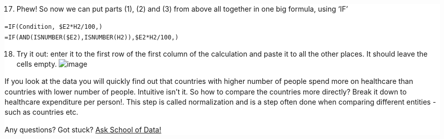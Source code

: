 17. Phew! So now we can put parts (1), (2) and (3) from above all together in one big formula, using ‘IF’
```excel
=IF(Condition, $E2*H2/100,)
=IF(AND(ISNUMBER($E2),ISNUMBER(H2)),$E2*H2/100,)
```
18. Try it out: enter it to the first row of the first column of the calculation and paste it to all the other places. It should leave the cells empty.
![image](http://farm9.staticflickr.com/8185/8076469857_3c5153582f_b_d.jpg)

If you look at the data you will quickly find out that countries with higher number of people spend more on healthcare than countries with lower number of people. Intuitive isn’t it. So how to compare the countries more directly? Break it down to healthcare expenditure per person!. This step is called normalization and is a step often done when comparing different entities - such as countries etc.

<div class="alert alert-info">Any questions? Got stuck? <a class="btn btn-large btn-info" href="http://ask.schoolofdata.org">Ask School of Data!</a></div>

